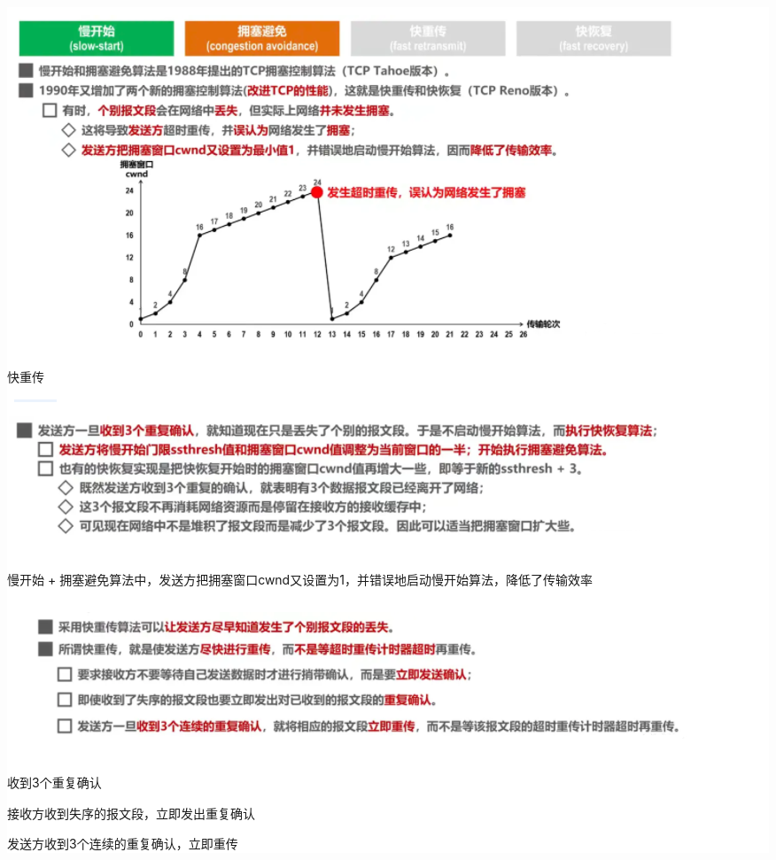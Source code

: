 ![4](.\images\4.png)

快重传

![5](.\images\5.png)

慢开始 + 拥塞避免算法中，发送方把拥塞窗口cwnd又设置为1，并错误地启动慢开始算法，降低了传输效率

![6](.\images\6.png)

收到3个重复确认

接收方收到失序的报文段，立即发出重复确认

发送方收到3个连续的重复确认，立即重传
